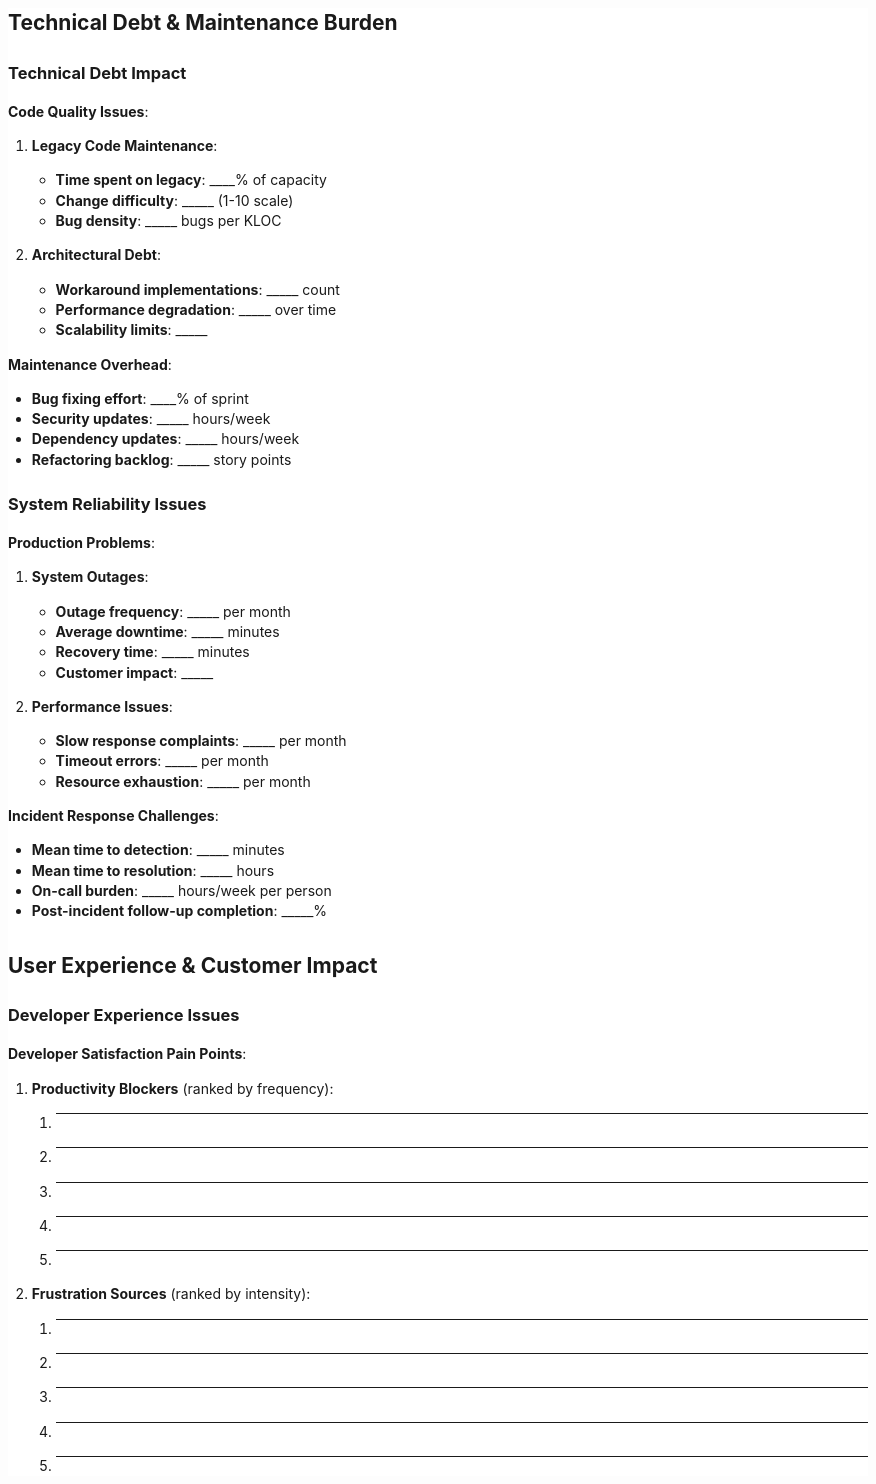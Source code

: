 ## Technical Debt & Maintenance Burden

### Technical Debt Impact
**Code Quality Issues**:
1. **Legacy Code Maintenance**:
   - **Time spent on legacy**: ____% of capacity
   - **Change difficulty**: _____ (1-10 scale)
   - **Bug density**: _____ bugs per KLOC

2. **Architectural Debt**:
   - **Workaround implementations**: _____ count
   - **Performance degradation**: _____ over time
   - **Scalability limits**: _____

**Maintenance Overhead**:
- **Bug fixing effort**: ____% of sprint
- **Security updates**: _____ hours/week
- **Dependency updates**: _____ hours/week
- **Refactoring backlog**: _____ story points

### System Reliability Issues
**Production Problems**:
1. **System Outages**:
   - **Outage frequency**: _____ per month
   - **Average downtime**: _____ minutes
   - **Recovery time**: _____ minutes
   - **Customer impact**: _____

2. **Performance Issues**:
   - **Slow response complaints**: _____ per month
   - **Timeout errors**: _____ per month
   - **Resource exhaustion**: _____ per month

**Incident Response Challenges**:
- **Mean time to detection**: _____ minutes
- **Mean time to resolution**: _____ hours
- **On-call burden**: _____ hours/week per person
- **Post-incident follow-up completion**: _____%

## User Experience & Customer Impact

### Developer Experience Issues
**Developer Satisfaction Pain Points**:
1. **Productivity Blockers** (ranked by frequency):
   1. _____
   2. _____
   3. _____
   4. _____
   5. _____

2. **Frustration Sources** (ranked by intensity):
   1. _____
   2. _____
   3. _____
   4. _____
   5. _____
